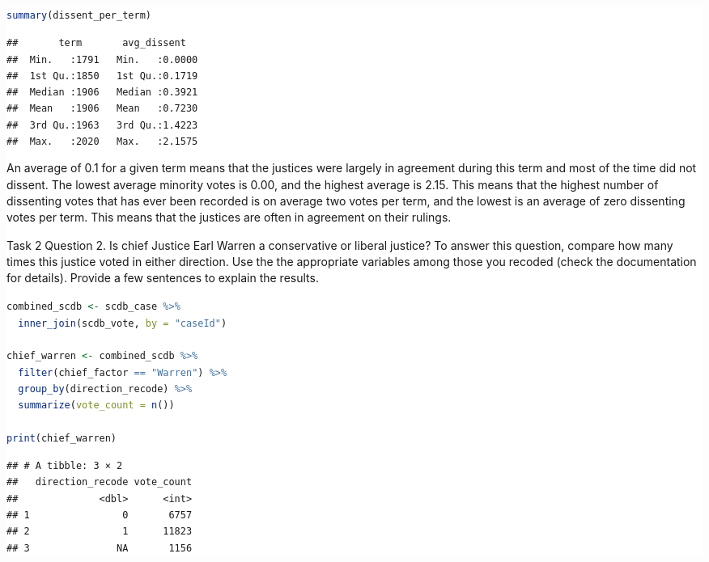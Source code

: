 ``` r
summary(dissent_per_term)
```

    ##       term       avg_dissent    
    ##  Min.   :1791   Min.   :0.0000  
    ##  1st Qu.:1850   1st Qu.:0.1719  
    ##  Median :1906   Median :0.3921  
    ##  Mean   :1906   Mean   :0.7230  
    ##  3rd Qu.:1963   3rd Qu.:1.4223  
    ##  Max.   :2020   Max.   :2.1575

An average of 0.1 for a given term means that the justices were largely
in agreement during this term and most of the time did not dissent. The
lowest average minority votes is 0.00, and the highest average is 2.15.
This means that the highest number of dissenting votes that has ever
been recorded is on average two votes per term, and the lowest is an
average of zero dissenting votes per term. This means that the justices
are often in agreement on their rulings.

Task 2 Question 2. Is chief Justice Earl Warren a conservative or
liberal justice? To answer this question, compare how many times this
justice voted in either direction. Use the the appropriate variables
among those you recoded (check the documentation for details). Provide a
few sentences to explain the results.

``` r
combined_scdb <- scdb_case %>% 
  inner_join(scdb_vote, by = "caseId")

chief_warren <- combined_scdb %>% 
  filter(chief_factor == "Warren") %>% 
  group_by(direction_recode) %>% 
  summarize(vote_count = n())

print(chief_warren)
```

    ## # A tibble: 3 × 2
    ##   direction_recode vote_count
    ##              <dbl>      <int>
    ## 1                0       6757
    ## 2                1      11823
    ## 3               NA       1156
